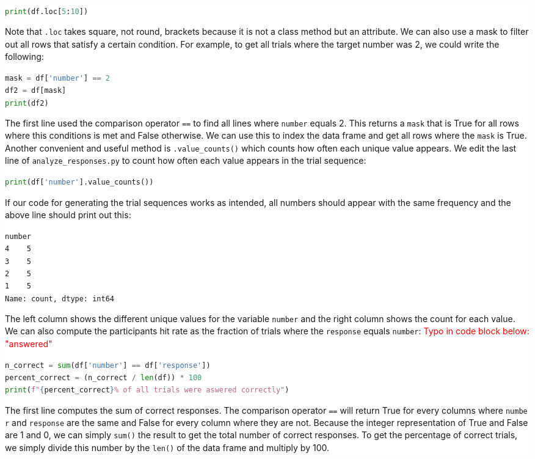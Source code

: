 ```python
print(df.loc[5:10])
```

Note that `.loc` takes square, not round, brackets because it is not a class method but an attribute.
We can also use a mask to filter out all rows that satisfy a certain condition.
For example, to get all trials where the target number was 2, we could write the following:

```python
mask = df['number'] == 2
df2 = df[mask]
print(df2)
```

The first line used the comparison operator `==` to find all lines where `number` equals 2.
This returns a `mask` that is True for all rows where this conditions is met and False otherwise.
We can use this to index the data frame and get all rows where the `mask` is True.
Another convenient and useful method is `.value_counts()` which counts how often each unique value appears.
We edit the last line of `analyze_responses.py` to count how often each value appears in the trial sequence:

```python
print(df['number'].value_counts())
```

If our code for generating the trial sequences works as intended, all numbers should appear with the same frequency and the above line should print out this:

```sh
number
4    5
3    5
2    5
1    5
Name: count, dtype: int64
```

The left column shows the different unique values for the variable `number` and the right column shows the count for each value.
We can also compute the participants hit rate as the fraction of trials where the `response` equals `number`: <font color='red'> Typo in code block below: "answered" </font>

```python
n_correct = sum(df['number'] == df['response'])
percent_correct = (n_correct / len(df)) * 100
print(f"{percent_correct}% of all trials were aswered correctly")
```

The first line computes the sum of correct responses.
The comparison operator `==` will return True for every columns where `number` and `response` are the same and False for every column where they are not.
Because the integer representation of True and False are 1 and 0, we can simply `sum()` the result to get the total number of correct responses.
To get the percentage of correct trials, we simply divide this number by the `len()` of the data frame and multiply by 100.
